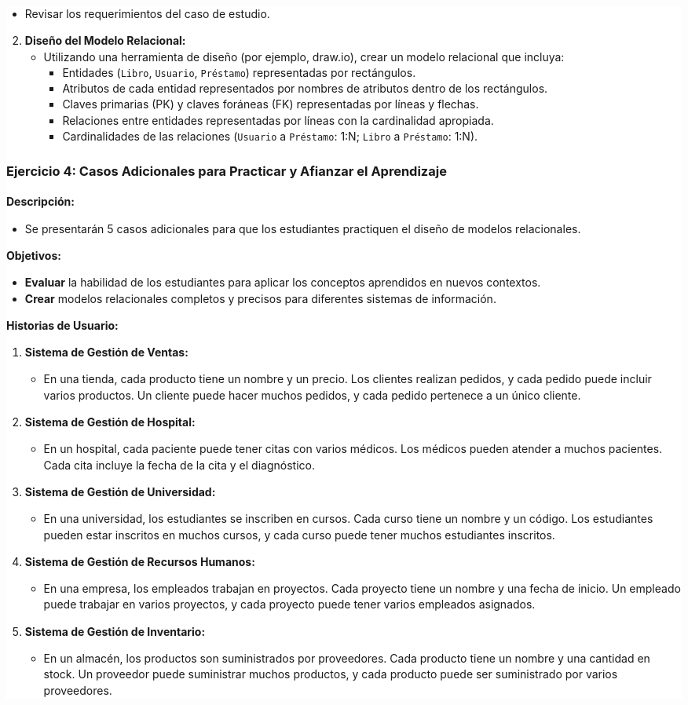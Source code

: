    - Revisar los requerimientos del caso de estudio.

2. **Diseño del Modelo Relacional:**
   - Utilizando una herramienta de diseño (por ejemplo, draw.io), crear un modelo relacional que incluya:
     - Entidades (`Libro`, `Usuario`, `Préstamo`) representadas por rectángulos.
     - Atributos de cada entidad representados por nombres de atributos dentro de los rectángulos.
     - Claves primarias (PK) y claves foráneas (FK) representadas por líneas y flechas.
     - Relaciones entre entidades representadas por líneas con la cardinalidad apropiada.
     - Cardinalidades de las relaciones (`Usuario` a `Préstamo`: 1:N; `Libro` a `Préstamo`: 1:N).

### Ejercicio 4: Casos Adicionales para Practicar y Afianzar el Aprendizaje

**Descripción:**

- Se presentarán 5 casos adicionales para que los estudiantes practiquen el diseño de modelos relacionales.

**Objetivos:**

- **Evaluar** la habilidad de los estudiantes para aplicar los conceptos aprendidos en nuevos contextos.
- **Crear** modelos relacionales completos y precisos para diferentes sistemas de información.

**Historias de Usuario:**

1. **Sistema de Gestión de Ventas:**

   - En una tienda, cada producto tiene un nombre y un precio. Los clientes realizan pedidos, y cada pedido puede incluir varios productos. Un cliente puede hacer muchos pedidos, y cada pedido pertenece a un único cliente.

2. **Sistema de Gestión de Hospital:**

   - En un hospital, cada paciente puede tener citas con varios médicos. Los médicos pueden atender a muchos pacientes. Cada cita incluye la fecha de la cita y el diagnóstico.

3. **Sistema de Gestión de Universidad:**

   - En una universidad, los estudiantes se inscriben en cursos. Cada curso tiene un nombre y un código. Los estudiantes pueden estar inscritos en muchos cursos, y cada curso puede tener muchos estudiantes inscritos.

4. **Sistema de Gestión de Recursos Humanos:**

   - En una empresa, los empleados trabajan en proyectos. Cada proyecto tiene un nombre y una fecha de inicio. Un empleado puede trabajar en varios proyectos, y cada proyecto puede tener varios empleados asignados.

5. **Sistema de Gestión de Inventario:**

   - En un almacén, los productos son suministrados por proveedores. Cada producto tiene un nombre y una cantidad en stock. Un proveedor puede suministrar muchos productos, y cada producto puede ser suministrado por varios proveedores.
